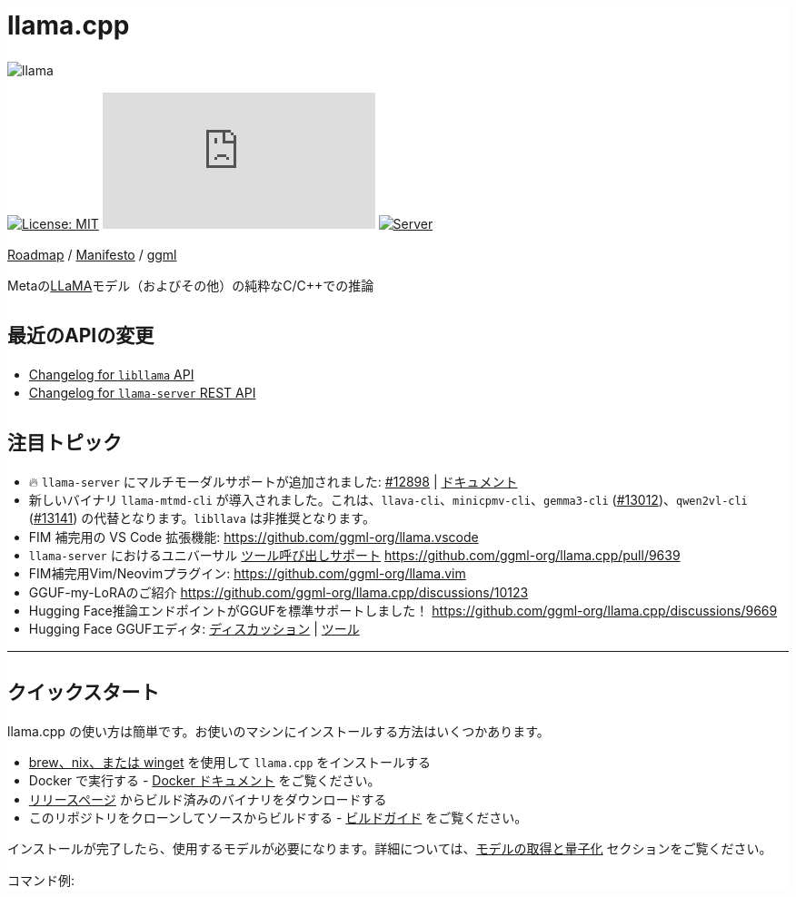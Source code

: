 # llama.cpp

![llama](https://user-images.githubusercontent.com/1991296/230134379-7181e485-c521-4d23-a0d6-f7b3b61ba524.png)

[![License: MIT](https://img.shields.io/badge/license-MIT-blue.svg)](https://opensource.org/licenses/MIT)
[![Release](https://img.shields.io/github/v/release/ggml-org/llama.cpp)](https://github.com/ggml-org/llama.cpp/releases)
[![Server](https://github.com/ggml-org/llama.cpp/actions/workflows/server.yml/badge.svg)](https://github.com/ggml-org/llama.cpp/actions/workflows/server.yml)

[Roadmap](https://github.com/users/ggerganov/projects/7) / [Manifesto](https://github.com/ggml-org/llama.cpp/discussions/205) / [ggml](https://github.com/ggml-org/ggml)

Metaの[LLaMA](https://arxiv.org/abs/2302.13971)モデル（およびその他）の純粋なC/C++での推論

## 最近のAPIの変更

- [Changelog for `libllama` API](https://github.com/ggml-org/llama.cpp/issues/9289)
- [Changelog for `llama-server` REST API](https://github.com/ggml-org/llama.cpp/issues/9291)

## 注目トピック

- 🔥 `llama-server` にマルチモーダルサポートが追加されました: [#12898](https://github.com/ggml-org/llama.cpp/pull/12898) | [ドキュメント](./docs/multimodal.md)
- 新しいバイナリ `llama-mtmd-cli` が導入されました。これは、`llava-cli`、`minicpmv-cli`、`gemma3-cli` ([#13012](https://github.com/ggml-org/llama.cpp/pull/13012))、`qwen2vl-cli` ([#13141](https://github.com/ggml-org/llama.cpp/pull/13141)) の代替となります。`libllava` は非推奨となります。
- FIM 補完用の VS Code 拡張機能: https://github.com/ggml-org/llama.vscode
- `llama-server` におけるユニバーサル [ツール呼び出しサポート](./docs/function-calling.md) https://github.com/ggml-org/llama.cpp/pull/9639
- FIM補完用Vim/Neovimプラグイン: https://github.com/ggml-org/llama.vim
- GGUF-my-LoRAのご紹介 https://github.com/ggml-org/llama.cpp/discussions/10123
- Hugging Face推論エンドポイントがGGUFを標準サポートしました！ https://github.com/ggml-org/llama.cpp/discussions/9669
- Hugging Face GGUFエディタ: [ディスカッション](https://github.com/ggml-org/llama.cpp/discussions/9268) | [ツール](https://huggingface.co/spaces/CISCai/gguf-editor)

----

## クイックスタート

llama.cpp の使い方は簡単です。お使いのマシンにインストールする方法はいくつかあります。

- [brew、nix、または winget](docs/install.md) を使用して `llama.cpp` をインストールする
- Docker で実行する - [Docker ドキュメント](docs/docker.md) をご覧ください。
- [リリースページ](https://github.com/ggml-org/llama.cpp/releases) からビルド済みのバイナリをダウンロードする
- このリポジトリをクローンしてソースからビルドする - [ビルドガイド](docs/build.md) をご覧ください。

インストールが完了したら、使用するモデルが必要になります。詳細については、[モデルの取得と量子化](#obtaining-and-quantizing-models) セクションをご覧ください。

コマンド例:
